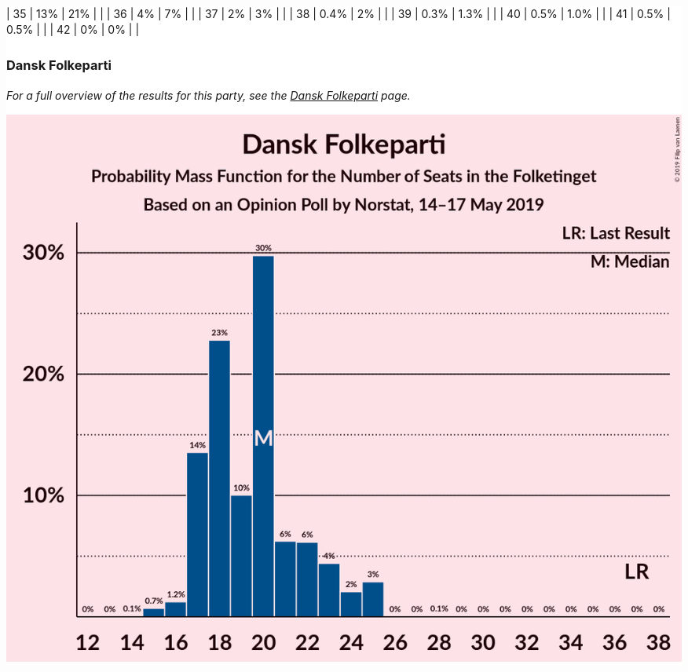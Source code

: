 | 35 | 13% | 21% |  |
| 36 | 4% | 7% |  |
| 37 | 2% | 3% |  |
| 38 | 0.4% | 2% |  |
| 39 | 0.3% | 1.3% |  |
| 40 | 0.5% | 1.0% |  |
| 41 | 0.5% | 0.5% |  |
| 42 | 0% | 0% |  |

### Dansk Folkeparti

*For a full overview of the results for this party, see the [Dansk Folkeparti](party-danskfolkeparti.html) page.*

![Graph with seats probability mass function not yet produced](2019-05-17-Norstat-seats-pmf-danskfolkeparti.png "Seats Probability Mass Function")

